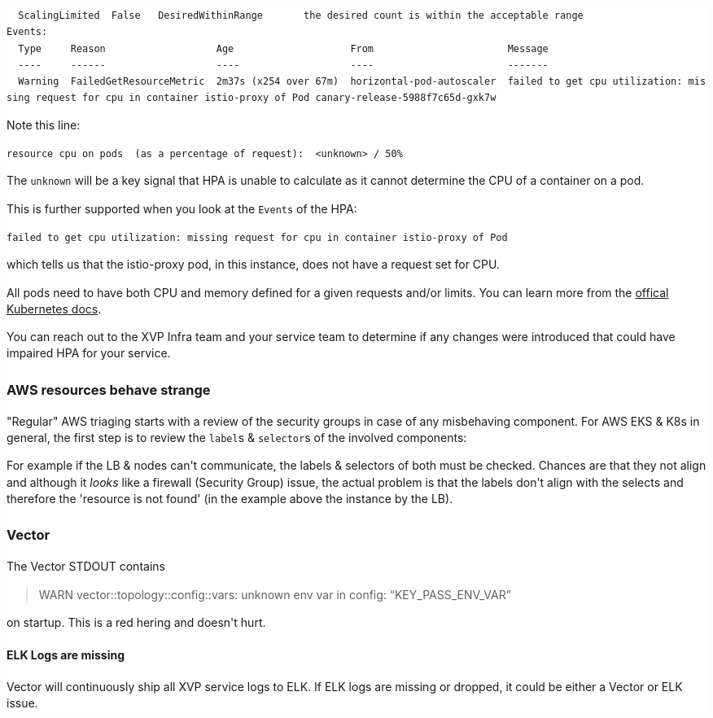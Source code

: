 ```shell
  ScalingLimited  False   DesiredWithinRange       the desired count is within the acceptable range
Events:
  Type     Reason                   Age                    From                       Message
  ----     ------                   ----                   ----                       -------
  Warning  FailedGetResourceMetric  2m37s (x254 over 67m)  horizontal-pod-autoscaler  failed to get cpu utilization: missing request for cpu in container istio-proxy of Pod canary-release-5988f7c65d-gxk7w
```

Note this line:

`resource cpu on pods  (as a percentage of request):  <unknown> / 50%`

The `unknown` will be a key signal that HPA is unable to calculate as it cannot determine the CPU of a container on a pod.

This is further supported when you look at the `Events` of the HPA:

`failed to get cpu utilization: missing request for cpu in container istio-proxy of Pod`

which tells us that the istio-proxy pod, in this instance, does not have a request set for CPU.

All pods need to have both CPU and memory defined for a given requests and/or limits. You can learn more from the [offical Kubernetes docs](https://kubernetes.io/docs/concepts/configuration/manage-resources-containers/).

You can reach out to the XVP Infra team and your service team to determine if any changes were introduced that could have impaired HPA for your service.

### AWS resources behave strange

"Regular" AWS triaging starts with a review of the security groups in case of any misbehaving component.
For AWS EKS & K8s in general, the first step is to review the `label`s & `selector`s of the involved components:

For example if the LB & nodes can't communicate, the labels & selectors of both must be checked. Chances are that
they not align and although it _looks_ like a firewall (Security Group) issue, the actual problem is that the
labels don't align with the selects and therefore the 'resource is not found' (in the example above the instance by the
LB).

### Vector

The Vector STDOUT contains
> WARN vector::topology::config::vars: unknown env var in config: “KEY_PASS_ENV_VAR”

on startup. This is a red hering and doesn't hurt.

#### ELK Logs are missing

Vector will continuously ship all XVP service logs to ELK. If ELK logs are missing or dropped, it could be either a Vector or ELK issue.
